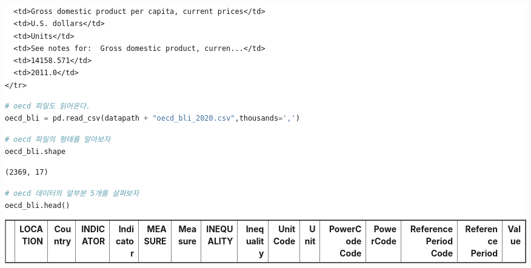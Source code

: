      <td>Gross domestic product per capita, current prices</td>
      <td>U.S. dollars</td>
      <td>Units</td>
      <td>See notes for:  Gross domestic product, curren...</td>
      <td>14158.571</td>
      <td>2011.0</td>
    </tr>
  </tbody>
</table>
</div>




```python
# oecd 파일도 읽어온다.
oecd_bli = pd.read_csv(datapath + "oecd_bli_2020.csv",thousands=',')
```


```python
# oecd 파일의 형태를 알아보자
oecd_bli.shape
```




    (2369, 17)




```python
# oecd 데이터의 앞부분 5개를 살펴보자
oecd_bli.head()
```




<div>
<style scoped>
    .dataframe tbody tr th:only-of-type {
        vertical-align: middle;
    }

    .dataframe tbody tr th {
        vertical-align: top;
    }

    .dataframe thead th {
        text-align: right;
    }
</style>
<table border="1" class="dataframe">
  <thead>
    <tr style="text-align: right;">
      <th></th>
      <th>LOCATION</th>
      <th>Country</th>
      <th>INDICATOR</th>
      <th>Indicator</th>
      <th>MEASURE</th>
      <th>Measure</th>
      <th>INEQUALITY</th>
      <th>Inequality</th>
      <th>Unit Code</th>
      <th>Unit</th>
      <th>PowerCode Code</th>
      <th>PowerCode</th>
      <th>Reference Period Code</th>
      <th>Reference Period</th>
      <th>Value</th>